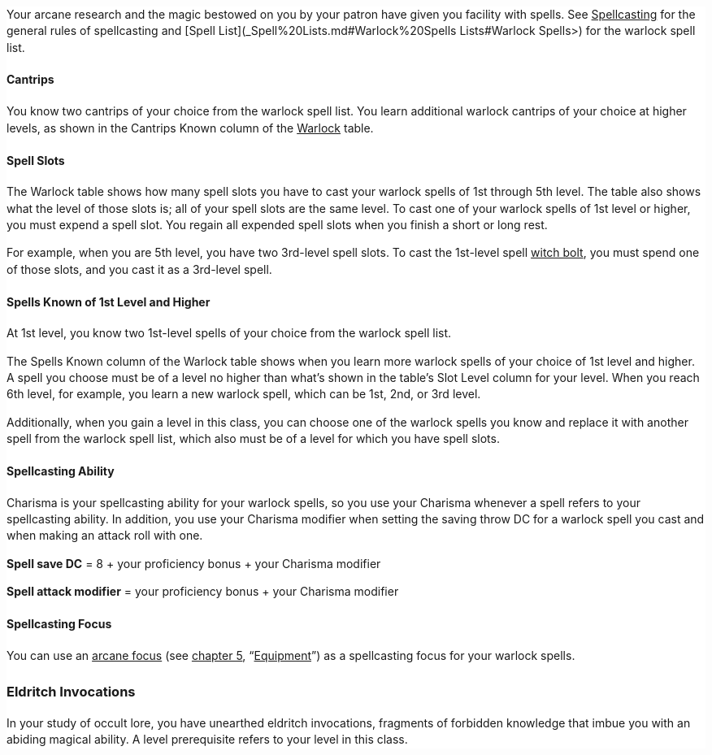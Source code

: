 Your arcane research and the magic bestowed on you by your patron have given you facility with spells. See [Spellcasting](_Spellcasting.md) for the general rules of spellcasting and [Spell List](_Spell%20Lists.md#Warlock%20Spells Lists#Warlock Spells>) for the warlock spell list.

#### Cantrips

You know two cantrips of your choice from the warlock spell list. You learn additional warlock cantrips of your choice at higher levels, as shown in the Cantrips Known column of the [Warlock](<Warlock#The Warlock>) table.

#### Spell Slots

The Warlock table shows how many spell slots you have to cast your warlock spells of 1st through 5th level. The table also shows what the level of those slots is; all of your spell slots are the same level. To cast one of your warlock spells of 1st level or higher, you must expend a spell slot. You regain all expended spell slots when you finish a short or long rest.

For example, when you are 5th level, you have two 3rd-level spell slots. To cast the 1st-level spell [witch bolt](https://www.dndbeyond.com/spells/witch-bolt), you must spend one of those slots, and you cast it as a 3rd-level spell.

#### Spells Known of 1st Level and Higher

At 1st level, you know two 1st-level spells of your choice from the warlock spell list.

The Spells Known column of the Warlock table shows when you learn more warlock spells of your choice of 1st level and higher. A spell you choose must be of a level no higher than what’s shown in the table’s Slot Level column for your level. When you reach 6th level, for example, you learn a new warlock spell, which can be 1st, 2nd, or 3rd level.

Additionally, when you gain a level in this class, you can choose one of the warlock spells you know and replace it with another spell from the warlock spell list, which also must be of a level for which you have spell slots.

#### Spellcasting Ability

Charisma is your spellcasting ability for your warlock spells, so you use your Charisma whenever a spell refers to your spellcasting ability. In addition, you use your Charisma modifier when setting the saving throw DC for a warlock spell you cast and when making an attack roll with one.

**Spell save DC** = 8 + your proficiency bonus + your Charisma modifier

**Spell attack modifier** = your proficiency bonus + your Charisma modifier

#### Spellcasting Focus

You can use an [arcane focus](<Adventuring Gear#^arcane-focus>) (see [chapter 5](https://www.dndbeyond.com/sources/phb/equipment), “[Equip­ment](<Adventuring Gear#^arcane-focus>)”) as a spellcasting focus for your warlock spells.

### Eldritch Invocations

In your study of occult lore, you have unearthed eldritch invocations, fragments of forbidden knowledge that imbue you with an abiding magical ability. A level prerequisite refers to your level in this class.
